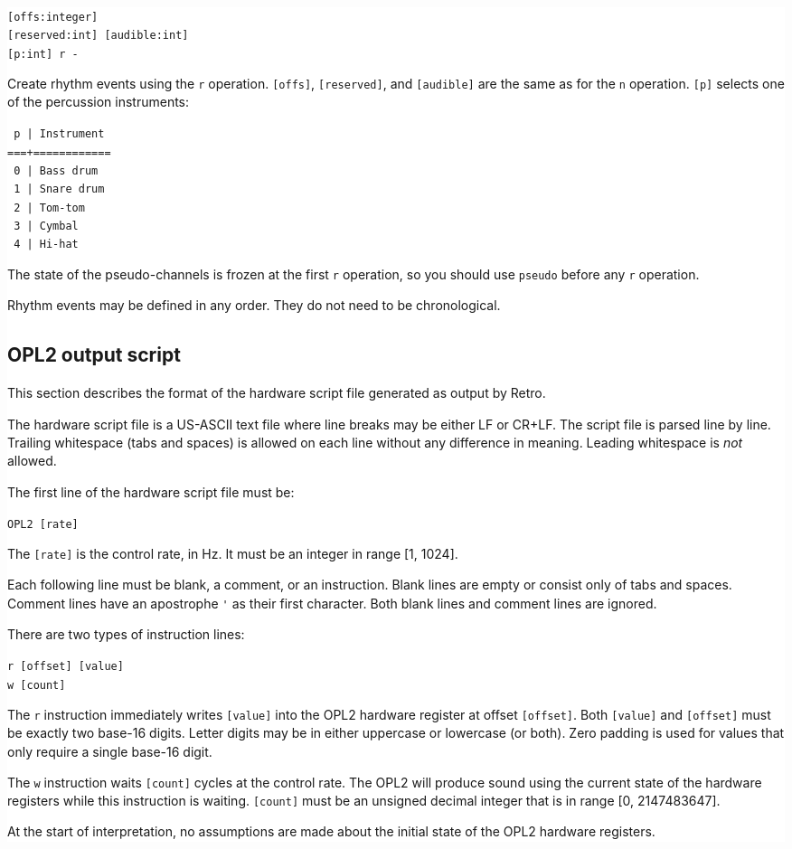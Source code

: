     [offs:integer]
    [reserved:int] [audible:int]
    [p:int] r -

Create rhythm events using the `r` operation.  `[offs]`, `[reserved]`, and `[audible]` are the same as for the `n` operation.  `[p]` selects one of the percussion instruments:

     p | Instrument
    ===+============
     0 | Bass drum
     1 | Snare drum
     2 | Tom-tom
     3 | Cymbal
     4 | Hi-hat

The state of the pseudo-channels is frozen at the first `r` operation, so you should use `pseudo` before any `r` operation.

Rhythm events may be defined in any order.  They do not need to be chronological.

## OPL2 output script

This section describes the format of the hardware script file generated as output by Retro.

The hardware script file is a US-ASCII text file where line breaks may be either LF or CR+LF.  The script file is parsed line by line.  Trailing whitespace (tabs and spaces) is allowed on each line without any difference in meaning.  Leading whitespace is _not_ allowed.

The first line of the hardware script file must be:

    OPL2 [rate]

The `[rate]` is the control rate, in Hz.  It must be an integer in range [1, 1024].

Each following line must be blank, a comment, or an instruction.  Blank lines are empty or consist only of tabs and spaces.  Comment lines have an apostrophe `'` as their first character.  Both blank lines and comment lines are ignored.

There are two types of instruction lines:

    r [offset] [value]
    w [count]

The `r` instruction immediately writes `[value]` into the OPL2 hardware register at offset `[offset]`.  Both `[value]` and `[offset]` must be exactly two base-16 digits.  Letter digits may be in either uppercase or lowercase (or both).  Zero padding is used for values that only require a single base-16 digit.

The `w` instruction waits `[count]` cycles at the control rate.  The OPL2 will produce sound using the current state of the hardware registers while this instruction is waiting.  `[count]` must be an unsigned decimal integer that is in range [0, 2147483647].

At the start of interpretation, no assumptions are made about the initial state of the OPL2 hardware registers.
